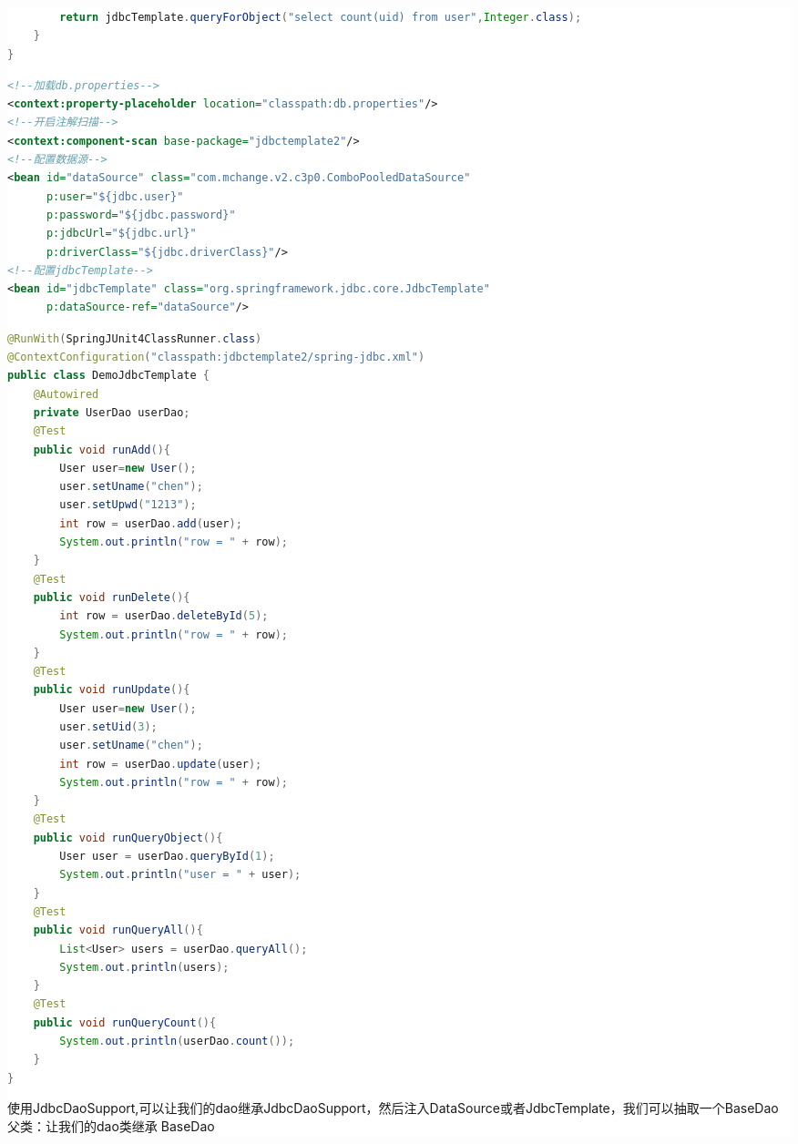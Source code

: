 ```java
        return jdbcTemplate.queryForObject("select count(uid) from user",Integer.class);
    }
}
```
```xml
<!--加载db.properties-->
<context:property-placeholder location="classpath:db.properties"/>
<!--开启注解扫描-->
<context:component-scan base-package="jdbctemplate2"/>
<!--配置数据源-->
<bean id="dataSource" class="com.mchange.v2.c3p0.ComboPooledDataSource"
      p:user="${jdbc.user}"
      p:password="${jdbc.password}"
      p:jdbcUrl="${jdbc.url}"
      p:driverClass="${jdbc.driverClass}"/>
<!--配置jdbcTemplate-->
<bean id="jdbcTemplate" class="org.springframework.jdbc.core.JdbcTemplate"
      p:dataSource-ref="dataSource"/>
```
```java
@RunWith(SpringJUnit4ClassRunner.class)
@ContextConfiguration("classpath:jdbctemplate2/spring-jdbc.xml")
public class DemoJdbcTemplate {
    @Autowired
    private UserDao userDao;
    @Test
    public void runAdd(){
        User user=new User();
        user.setUname("chen");
        user.setUpwd("1213");
        int row = userDao.add(user);
        System.out.println("row = " + row);
    }
    @Test
    public void runDelete(){
        int row = userDao.deleteById(5);
        System.out.println("row = " + row);
    }
    @Test
    public void runUpdate(){
        User user=new User();
        user.setUid(3);
        user.setUname("chen");
        int row = userDao.update(user);
        System.out.println("row = " + row);
    }
    @Test
    public void runQueryObject(){
        User user = userDao.queryById(1);
        System.out.println("user = " + user);
    }
    @Test
    public void runQueryAll(){
        List<User> users = userDao.queryAll();
        System.out.println(users);
    }
    @Test
    public void runQueryCount(){
        System.out.println(userDao.count());
    }
}
```
使用JdbcDaoSupport,可以让我们的dao继承JdbcDaoSupport，然后注入DataSource或者JdbcTemplate，我们可以抽取一个BaseDao父类：让我们的dao类继承 BaseDao